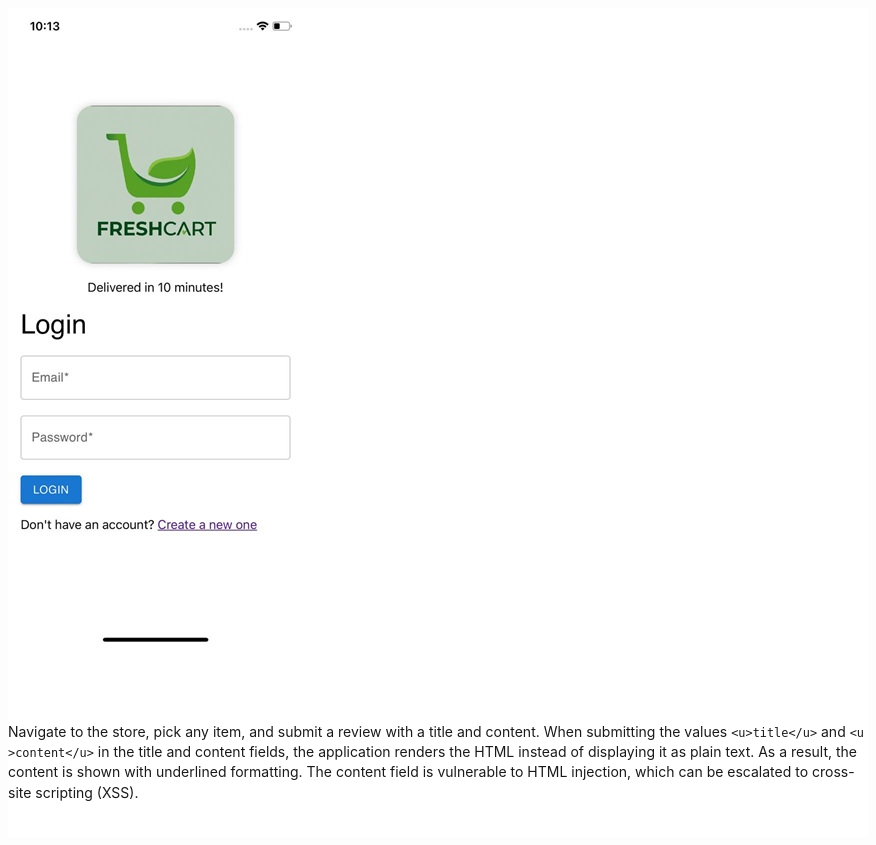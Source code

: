 ![](/assets/img/mhl/Freshcart/6.jpg)

<br /><br />





Navigate to the store, pick any item, and submit a review with a title and content. When submitting the values `<u>title</u>` and `<u>content</u>` in the title and content fields, the application renders the HTML instead of displaying it as plain text. As a result, the content is shown with underlined formatting. The content field is vulnerable to HTML injection, which can be escalated to cross-site scripting (XSS).

<br />


